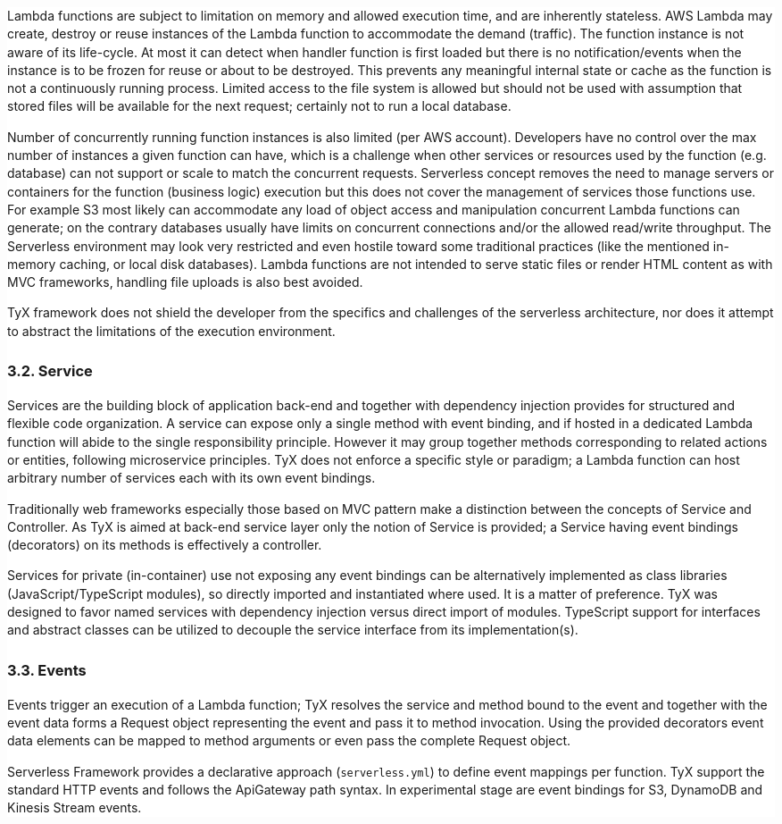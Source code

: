 Lambda functions are subject to limitation on memory and allowed execution time, and are inherently stateless. AWS Lambda may create, destroy or reuse instances of the Lambda function to accommodate the demand (traffic). The function instance is not aware of its life-cycle. At most it can detect when handler function is first loaded but there is no notification/events when the instance is to be frozen for reuse or about to be destroyed. This prevents any meaningful internal state or cache as the function is not a continuously running process. Limited access to the file system is allowed but should not be used with assumption that stored files will be available for the next request; certainly not to run a local database.

Number of concurrently running function instances is also limited (per AWS account). Developers have no control over the max number of instances a given function can have, which is a challenge when other services or resources used by the function (e.g. database) can not support or scale to match the concurrent requests. Serverless concept removes the need to manage servers or containers for the function (business logic) execution but this does not cover the management of services those functions use. For example S3 most likely can accommodate any load of object access and manipulation concurrent Lambda functions can generate; on the contrary databases usually have limits on concurrent connections and/or the allowed read/write throughput. The Serverless environment may look very restricted and even hostile toward some traditional practices (like the mentioned in-memory caching, or local disk databases). Lambda functions are not intended to serve static files or render HTML content as with MVC frameworks, handling file uploads is also best avoided. 

TyX framework does not shield the developer from the specifics and challenges of the serverless architecture, nor does it attempt to abstract the limitations of the execution environment. 

### 3.2. Service

Services are the building block of application back-end and together with dependency injection provides for structured and flexible code organization. A service can expose only a single method with event binding, and if hosted in a dedicated Lambda function will abide to the single responsibility principle. However it may group together methods corresponding to related actions or entities, following microservice principles. TyX does not enforce a specific style or paradigm; a Lambda function can host arbitrary number of services each with its own event bindings.

Traditionally web frameworks especially those based on MVC pattern make a distinction between the concepts of Service and Controller. As TyX is aimed at back-end service layer only the notion of Service is provided; a Service having event bindings (decorators) on its methods is effectively a controller. 

Services for private (in-container) use not exposing any event bindings can be alternatively implemented as class libraries (JavaScript/TypeScript modules), so directly imported and instantiated where used. It is a matter of preference. TyX was designed to favor named services with dependency injection versus direct import of modules. TypeScript support for interfaces and abstract classes can be utilized to decouple the service interface from its implementation(s). 

### 3.3. Events

Events trigger an execution of a Lambda function; TyX resolves the service and method bound to the event and together with the event data forms a Request object representing the event and pass it to method invocation. Using the provided decorators event data elements can be mapped to method arguments or even pass the complete Request object.

Serverless Framework provides a declarative approach (`serverless.yml`) to define event mappings per function. TyX support the standard HTTP events and follows the ApiGateway path syntax. In experimental stage are event bindings for S3, DynamoDB and Kinesis Stream events.  
